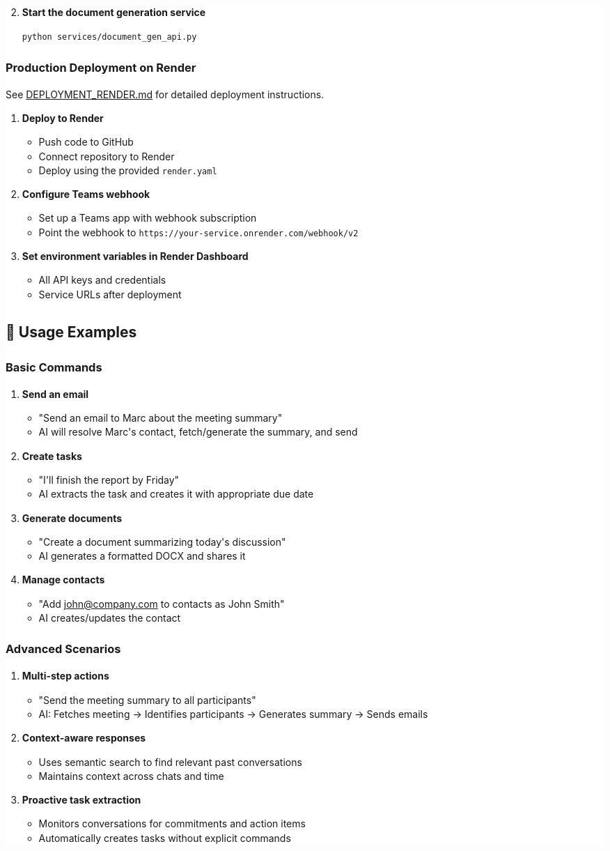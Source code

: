 2. **Start the document generation service**
   ```bash
   python services/document_gen_api.py
   ```

### Production Deployment on Render

See [DEPLOYMENT_RENDER.md](DEPLOYMENT_RENDER.md) for detailed deployment instructions.

1. **Deploy to Render**
   - Push code to GitHub
   - Connect repository to Render
   - Deploy using the provided `render.yaml`

2. **Configure Teams webhook**
   - Set up a Teams app with webhook subscription
   - Point the webhook to `https://your-service.onrender.com/webhook/v2`

3. **Set environment variables in Render Dashboard**
   - All API keys and credentials
   - Service URLs after deployment

## 📝 Usage Examples

### Basic Commands

1. **Send an email**
   - "Send an email to Marc about the meeting summary"
   - AI will resolve Marc's contact, fetch/generate the summary, and send

2. **Create tasks**
   - "I'll finish the report by Friday"
   - AI extracts the task and creates it with appropriate due date

3. **Generate documents**
   - "Create a document summarizing today's discussion"
   - AI generates a formatted DOCX and shares it

4. **Manage contacts**
   - "Add john@company.com to contacts as John Smith"
   - AI creates/updates the contact

### Advanced Scenarios

1. **Multi-step actions**
   - "Send the meeting summary to all participants"
   - AI: Fetches meeting → Identifies participants → Generates summary → Sends emails

2. **Context-aware responses**
   - Uses semantic search to find relevant past conversations
   - Maintains context across chats and time

3. **Proactive task extraction**
   - Monitors conversations for commitments and action items
   - Automatically creates tasks without explicit commands
